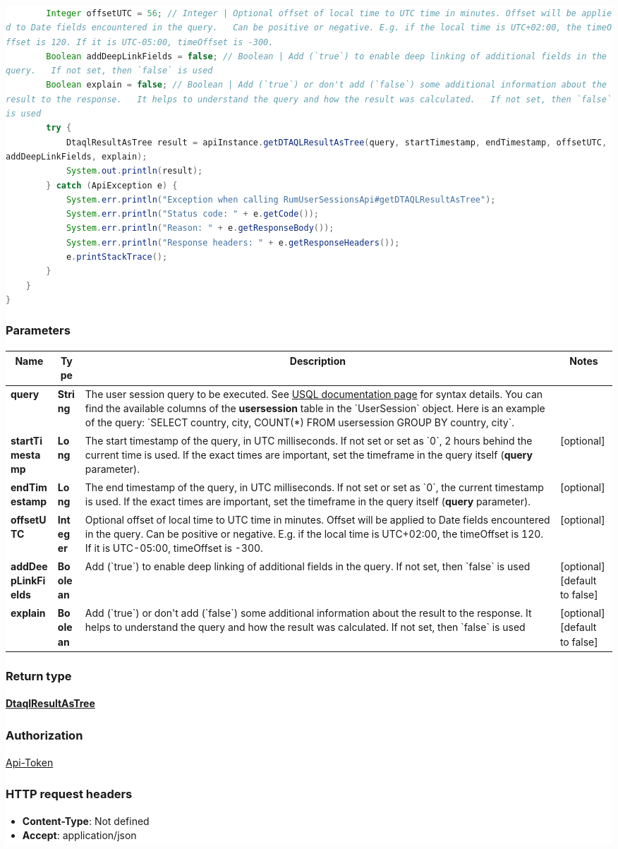 ```java
        Integer offsetUTC = 56; // Integer | Optional offset of local time to UTC time in minutes. Offset will be applied to Date fields encountered in the query.   Can be positive or negative. E.g. if the local time is UTC+02:00, the timeOffset is 120. If it is UTC-05:00, timeOffset is -300.
        Boolean addDeepLinkFields = false; // Boolean | Add (`true`) to enable deep linking of additional fields in the query.   If not set, then `false` is used
        Boolean explain = false; // Boolean | Add (`true`) or don't add (`false`) some additional information about the result to the response.   It helps to understand the query and how the result was calculated.   If not set, then `false` is used
        try {
            DtaqlResultAsTree result = apiInstance.getDTAQLResultAsTree(query, startTimestamp, endTimestamp, offsetUTC, addDeepLinkFields, explain);
            System.out.println(result);
        } catch (ApiException e) {
            System.err.println("Exception when calling RumUserSessionsApi#getDTAQLResultAsTree");
            System.err.println("Status code: " + e.getCode());
            System.err.println("Reason: " + e.getResponseBody());
            System.err.println("Response headers: " + e.getResponseHeaders());
            e.printStackTrace();
        }
    }
}
```

### Parameters


| Name | Type | Description  | Notes |
|------------- | ------------- | ------------- | -------------|
| **query** | **String**| The user session query to be executed. See [USQL documentation page](https://dt-url.net/dtusql) for syntax details.    You can find the available columns of the **usersession** table in the &#x60;UserSession&#x60; object.    Here is an example of the query: &#x60;SELECT country, city, COUNT(*) FROM usersession GROUP BY country, city&#x60;. | |
| **startTimestamp** | **Long**| The start timestamp of the query, in UTC milliseconds.   If not set or set as &#x60;0&#x60;, 2 hours behind the current time is used.   If the exact times are important, set the timeframe in the query itself (**query** parameter). | [optional] |
| **endTimestamp** | **Long**| The end timestamp of the query, in UTC milliseconds.   If not set or set as &#x60;0&#x60;, the current timestamp is used.   If the exact times are important, set the timeframe in the query itself (**query** parameter). | [optional] |
| **offsetUTC** | **Integer**| Optional offset of local time to UTC time in minutes. Offset will be applied to Date fields encountered in the query.   Can be positive or negative. E.g. if the local time is UTC+02:00, the timeOffset is 120. If it is UTC-05:00, timeOffset is -300. | [optional] |
| **addDeepLinkFields** | **Boolean**| Add (&#x60;true&#x60;) to enable deep linking of additional fields in the query.   If not set, then &#x60;false&#x60; is used | [optional] [default to false] |
| **explain** | **Boolean**| Add (&#x60;true&#x60;) or don&#39;t add (&#x60;false&#x60;) some additional information about the result to the response.   It helps to understand the query and how the result was calculated.   If not set, then &#x60;false&#x60; is used | [optional] [default to false] |

### Return type

[**DtaqlResultAsTree**](DtaqlResultAsTree.md)


### Authorization

[Api-Token](../README.md#Api-Token)

### HTTP request headers

- **Content-Type**: Not defined
- **Accept**: application/json
